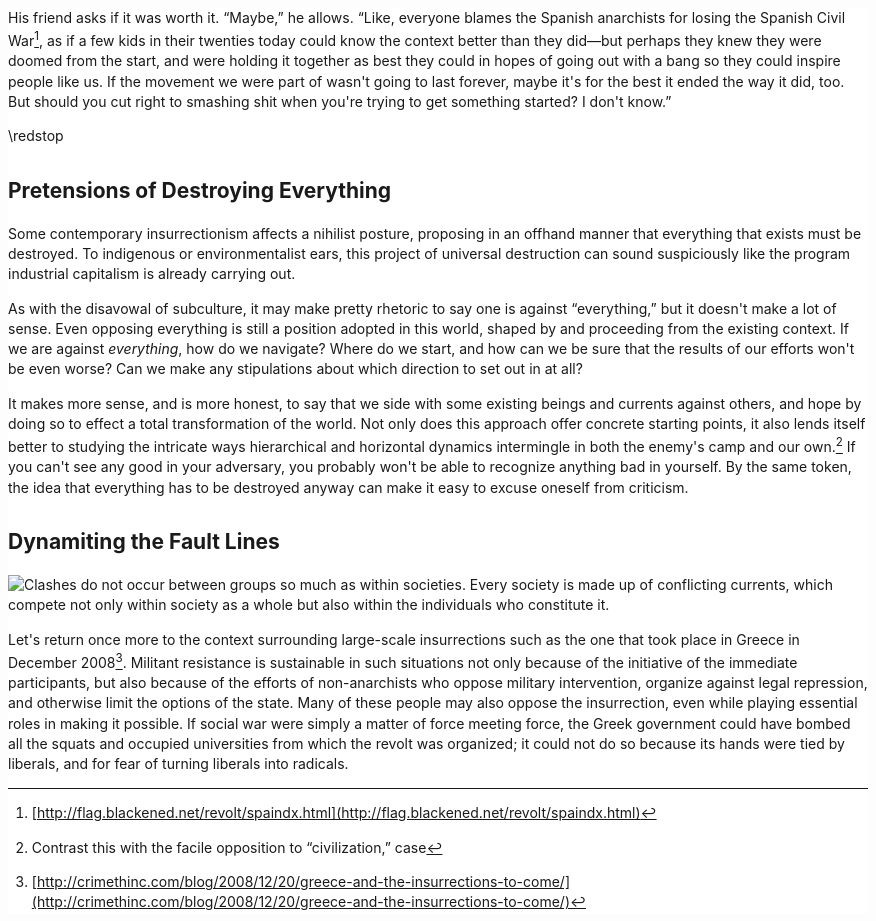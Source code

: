 His friend asks if it was worth it. “Maybe,” he allows. “Like, everyone
blames the Spanish anarchists for losing the Spanish Civil War[^68], as if a
few kids in their twenties today could know the context better than they
did—but perhaps they knew they were doomed from the start, and were holding
it together as best they could in hopes of going out with a bang so they
could inspire people like us. If the movement we were part of wasn't going
to last forever, maybe it's for the best it ended the way it did, too. But
should you cut right to smashing shit when you're trying to get something
started? I don't know.”

\redstop

## Pretensions of Destroying Everything

Some contemporary insurrectionism affects a nihilist posture, proposing in an
offhand manner that everything that exists must be destroyed. To indigenous or
environmentalist ears, this project of universal destruction can sound
suspiciously like the program industrial capitalism is already carrying out.

As with the disavowal of subculture, it may make pretty rhetoric to say one is
against “everything,” but it doesn't make a lot of sense. Even opposing
everything is still a position adopted in this world, shaped by and proceeding
from the existing context. If we are against *everything*, how do we navigate?
Where do we start, and how can we be sure that the results of our efforts
won't be even worse? Can we make any stipulations about which direction to set
out in at all?

It makes more sense, and is more honest, to say that we side with some
existing beings and currents against others, and hope by doing so to effect a
total transformation of the world. Not only does this approach offer concrete
starting points, it also lends itself better to studying the intricate ways
hierarchical and horizontal dynamics intermingle in both the enemy's camp and
our own.[^69] If you can't see any good in your adversary, you probably won't
be able to recognize anything bad in yourself. By the same token, the idea
that everything has to be destroyed anyway can make it easy to excuse oneself
from criticism.

## Dynamiting the Fault Lines

![Clashes do not occur between groups so much as within societies. Every
society is made up of conflicting currents, which compete not only within
society as a whole but also within the individuals who constitute
it.](images/crimethincinsurrection/9.jpg)

Let's return once more to the context surrounding large-scale insurrections
such as the one that took place in Greece in December 2008[^70]. Militant
resistance is sustainable in such situations not only because of the
initiative of the immediate participants, but also because of the efforts of
non-anarchists who oppose military intervention, organize against legal
repression, and otherwise limit the options of the state. Many of these people
may also oppose the insurrection, even while playing essential roles in making
it possible. If social war were simply a matter of force meeting force, the
Greek government could have bombed all the squats and occupied universities
from which the revolt was organized; it could not do so because its hands were
tied by liberals, and for fear of turning liberals into radicals.


[^1]: [http://en.wikipedia.org/wiki/Insurrectionary\_anarchism](http://en.wikipedia.org/wiki/Insurrectionary_anarchism)
[^2]: [http://www.crimethinc.com/texts/atoz/shoplifting.php](http://www.crimethinc.com/texts/atoz/shoplifting.php)
[^3]: [http://www.crimethinc.com/texts/recentfeatures/g20.php](http://www.crimethinc.com/texts/recentfeatures/g20.php)
[^4]: [http://en.wikipedia.org/wiki/Karl\_Marx](http://en.wikipedia.org/wiki/Karl_Marx)
[^5]: [http://en.wikipedia.org/wiki/Mikhail\_Bakunin](http://en.wikipedia.org/wiki/Mikhail_Bakunin)
[^6]: [http://en.wikipedia.org/wiki/Paris\_Commune](http://en.wikipedia.org/wiki/Paris_Commune)
[^7]: [http://en.wikipedia.org/wiki/Propaganda\_of\_the\_deed](http://en.wikipedia.org/wiki/Propaganda_of_the_deed)
[^8]: [http://en.wikipedia.org/wiki/Propaganda\_of\_the\_deed\#List\_of\_assassinated\_important\_figures\_and\_other\_propaganda\_by\_the\_deed\_acts](http://en.wikipedia.org/wiki/Propaganda_of_the_deed#List_of_assassinated_important_figures_and_other_propaganda_by_the_deed_acts)
[^9]: [http://en.wikipedia.org/wiki/Illegalism](http://en.wikipedia.org/wiki/Illegalism)
[^10]: [http://en.wikipedia.org/wiki/Jules\_Bonnot](http://en.wikipedia.org/wiki/Jules_Bonnot)
[^11]: [http://en.wikipedia.org/wiki/Errico\_Malatesta](http://en.wikipedia.org/wiki/Errico_Malatesta)
[^12]: [http://en.wikipedia.org/wiki/Luigi\_Galleani](http://en.wikipedia.org/wiki/Luigi_Galleani)
[^13]: [http://theanarchistlibrary.org/authors/Alfredo\_M\_\_Bonanno.html](http://theanarchistlibrary.org/authors/Alfredo_M__Bonanno.html)
[^14]: [http://www.librarything.com/author/weirjean](http://www.librarything.com/author/weirjean)
[^15]: [http://www.eco-action.org/dod/no10/anarchy.htm](http://www.eco-action.org/dod/no10/anarchy.htm)
[^16]: [http://www.eco-action.org/dod/no10/](http://www.eco-action.org/dod/no10/)
[^17]: [http://www.eco-action.org/dod/no10/anarchy.htm](http://www.eco-action.org/dod/no10/anarchy.htm)
[^18]: [http://theanarchistlibrary.org/HTML/Alfredo\_M.\_Bonanno\_\_The\_Insurrectional\_Project.html](http://theanarchistlibrary.org/HTML/Alfredo_M._Bonanno__The_Insurrectional_Project.html)
[^19]: [http://crimethinc.com/texts/days/nogods.php](http://crimethinc.com/texts/days/nogods.php)
[^20]: [http://en.wikipedia.org/wiki/Years\_of\_lead\_(Italy)](http://en.wikipedia.org/wiki/Years_of_lead_(Italy))
[^21]: [http://theanarchistlibrary.org/HTML/Alfredo\_M.\_Bonanno\_\_Armed\_Joy.html](http://theanarchistlibrary.org/HTML/Alfredo_M._Bonanno__Armed_Joy.html)
[^22]: [http://www.indybay.org/newsitems/2009/05/03/18592657.php](http://www.indybay.org/newsitems/2009/05/03/18592657.php)
[^23]: [http://theanarchistlibrary.org/HTML/ACME\_Collective\_\_N30\_Black\_Bloc\_Communique.html](http://theanarchistlibrary.org/HTML/ACME_Collective__N30_Black_Bloc_Communique.html)
[^24]: [http://www.crimethinc.com/texts/pastfeatures/blocs.php](http://www.crimethinc.com/texts/pastfeatures/blocs.php)
[^25]: [http://www.crimethinc.com/blog/2006/11/30/seattle-seven-years-later/](http://www.crimethinc.com/blog/2006/11/30/seattle-seven-years-later/)
[^26]: [http://tarnac9.wordpress.com/texts/the-coming-insurrection/](http://tarnac9.wordpress.com/texts/the-coming-insurrection/)
[^27]: [http://en.wikipedia.org/wiki/John\_Zerzan](http://en.wikipedia.org/wiki/John_Zerzan)
[^28]: [http://www.crimethinc.com/rt/](http://www.crimethinc.com/rt/)
[^29]: [http://www.crimethinc.com/books/days.html](http://www.crimethinc.com/books/days.html)
[^30]: [http://en.wikipedia.org/wiki/Straight\_edge](http://en.wikipedia.org/wiki/Straight_edge)
[^31]: [http://news.infoshop.org/article.php?story=20060610134717980](http://news.infoshop.org/article.php?story=20060610134717980)
[^32]: [http://www.anarkismo.net/article/3430](http://www.anarkismo.net/article/3430)
[^33]: [http://www.revoltagainstplenty.com/index.php/archive/16-archive-global/58-os-cangaceiros](http://www.revoltagainstplenty.com/index.php/archive/16-archive-global/58-os-cangaceiros)
[^34]: [http://news.infoshop.org/article.php?story=20090604211215180](http://news.infoshop.org/article.php?story=20090604211215180)
[^35]: [http://www.theanarchistlibrary.org/HTML/Anonymous\_\_At\_Daggers\_Drawn\_with\_the\_Existent\_\_its\_Defenders\_and\_its\_False\_Critics.html](http://www.theanarchistlibrary.org/HTML/Anonymous__At_Daggers_Drawn_with_the_Existent__its_Defenders_and_its_False_Critics.html)
[^36]: Assuming common cause with others of unknown political commitments on
[^37]: [http://en.wikipedia.org/wiki/Kristallnacht](http://en.wikipedia.org/wiki/Kristallnacht)
[^38]: [http://en.wikipedia.org/wiki/Iranian\_Revolution](http://en.wikipedia.org/wiki/Iranian_Revolution)
[^39]: [http://theanarchistlibrary.org/HTML/Andrew\_X\_\_Give\_Up\_Activism.html](http://theanarchistlibrary.org/HTML/Andrew_X__Give_Up_Activism.html)
[^40]: [http://www.booksthroughbars.org/pbp/](http://www.booksthroughbars.org/pbp/)
[^42]: [http://en.wikipedia.org/wiki/Squatting\#Europe](http://en.wikipedia.org/wiki/Squatting#Europe)
[^43]: [http://rnc8.org/](http://rnc8.org/)
[^44]: [http://crimethinc.com/texts/recentfeatures/rncdnc.php](http://crimethinc.com/texts/recentfeatures/rncdnc.php)
[^45]: [http://www.eco-action.org/dod/no10/anarchy.htm](http://www.eco-action.org/dod/no10/anarchy.htm)
[^46]: [http://www.crimethinc.com/texts/recentfeatures/greenscared.php](http://www.crimethinc.com/texts/recentfeatures/greenscared.php)
[^47]: It’s worth noting that the only Operation Backfire defendants who
[^48]: [http://tarnac9.wordpress.com/](http://tarnac9.wordpress.com/)
[^49]: [http://tarnac9.wordpress.com/texts/the-coming-insurrection/](http://tarnac9.wordpress.com/texts/the-coming-insurrection/)
[^50]: [http://www.theanarchistlibrary.org/HTML/Anonymous\_\_At\_Daggers\_Drawn\_with\_the\_Existent\_\_its\_Defenders\_and\_its\_False\_Critics.html](http://www.theanarchistlibrary.org/HTML/Anonymous__At_Daggers_Drawn_with_the_Existent__its_Defenders_and_its_False_Critics.html)
[^51]: [http://theanarchistlibrary.org/HTML/Peter\_Gelderloos\_\_Insurrection\_vs.\_Organization.html](http://theanarchistlibrary.org/HTML/Peter_Gelderloos__Insurrection_vs._Organization.html)
[^52]: [http://en.wikipedia.org/wiki/Students\_for\_a\_Democratic\_Society\_(1960\_organization)](http://en.wikipedia.org/wiki/Students_for_a_Democratic_Society_(1960_organization))
[^53]: [http://en.wikipedia.org/wiki/Weather\_Underground](http://en.wikipedia.org/wiki/Weather_Underground)
[^54]: [http://thing.desk.nl/bilwet/Cracking/contents.html](http://thing.desk.nl/bilwet/Cracking/contents.html)
[^55]: [http://theanarchistlibrary.org/HTML/ACME\_Collective\_\_N30\_Black\_Bloc\_Communique.html](http://theanarchistlibrary.org/HTML/ACME_Collective__N30_Black_Bloc_Communique.html)
[^56]: [http://www.crimethinc.com/texts/recentfeatures/whattoexpect.php\#historical](http://www.crimethinc.com/texts/recentfeatures/whattoexpect.php#historical)
[^57]: [http://en.wikipedia.org/wiki/Quebec\_City\_protest](http://en.wikipedia.org/wiki/Quebec_City_protest)
[^58]: [http://www.crimethinc.com/texts/recentfeatures/greenscared.php](http://www.crimethinc.com/texts/recentfeatures/greenscared.php)
[^59]: Some critics challenge the right of a predominantly white or male
[^60]: [http://en.wikipedia.org/wiki/Agamben](http://en.wikipedia.org/wiki/Agamben)
[^61]: [http://en.wikipedia.org/wiki/Michel\_Foucault](http://en.wikipedia.org/wiki/Michel_Foucault)
[^62]: [http://en.wikipedia.org/wiki/Antonio\_Negri](http://en.wikipedia.org/wiki/Antonio_Negri)
[^63]: [http://zinelibrary.info/files/TD3imp.pdf](http://zinelibrary.info/files/TD3imp.pdf)
[^64]: Not all insurrectionists fit this demographic, of course—but there
[^65]: Speaking of representation, white anarchists must be careful not to
[^66]: [http://bashbacknews.wordpress.com/2009/09/26/queer-anarchists-makes-total-destroy-at-the-g20-summit/](http://bashbacknews.wordpress.com/2009/09/26/queer-anarchists-makes-total-destroy-at-the-g20-summit/)
[^67]: [http://en.wikipedia.org/wiki/Reclaim\_the\_Streets](http://en.wikipedia.org/wiki/Reclaim_the_Streets)
[^68]: [http://flag.blackened.net/revolt/spaindx.html](http://flag.blackened.net/revolt/spaindx.html)
[^69]: Contrast this with the facile opposition to “civilization,” case
[^70]: [http://crimethinc.com/blog/2008/12/20/greece-and-the-insurrections-to-come/](http://crimethinc.com/blog/2008/12/20/greece-and-the-insurrections-to-come/)
[^71]: For example, one of the classic cases of insurrectionist practice
[^72]: [http://news.infoshop.org/article.php?story=20060508223435549](http://news.infoshop.org/article.php?story=20060508223435549)
[^73]: [http://news.infoshop.org/article.php?story=2008sweden-fare-dodging](http://news.infoshop.org/article.php?story=2008sweden-fare-dodging)
[^74]: [http://www.theanarchistlibrary.org/HTML/Anonymous\_\_At\_Daggers\_Drawn\_with\_the\_Existent\_\_its\_Defenders\_and\_its\_False\_Critics.html](http://www.theanarchistlibrary.org/HTML/Anonymous__At_Daggers_Drawn_with_the_Existent__its_Defenders_and_its_False_Critics.html)
[^75]: [http://en.wikipedia.org/wiki/Anarchism\_without\_adjectives](http://en.wikipedia.org/wiki/Anarchism_without_adjectives)
[^76]: [http://en.wikipedia.org/wiki/Anarcho-syndicalism](http://en.wikipedia.org/wiki/Anarcho-syndicalism)
[^77]: [http://en.wikipedia.org/wiki/Green\_anarchism](http://en.wikipedia.org/wiki/Green_anarchism)
[^78]: [http://en.wikipedia.org/wiki/Social\_anarchism](http://en.wikipedia.org/wiki/Social_anarchism)
[^79]: [http://en.wikipedia.org/wiki/Individualist\_anarchism](http://en.wikipedia.org/wiki/Individualist_anarchism)
[^80]: [http://en.wikipedia.org/wiki/Anarchist\_communism](http://en.wikipedia.org/wiki/Anarchist_communism)
[^81]: [http://en.wikipedia.org/wiki/Insurrectionary\_anarchism](http://en.wikipedia.org/wiki/Insurrectionary_anarchism)
[^82]: [http://en.wikipedia.org/wiki/Lifestyle\_anarchism](http://en.wikipedia.org/wiki/Lifestyle_anarchism)
